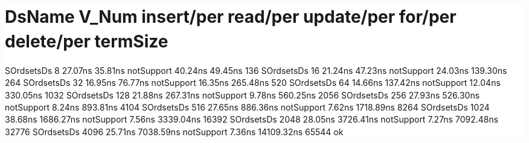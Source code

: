 DsName        V_Num   insert/per     read/per     update/per      for/per   delete/per     termSize
=====================================================================================
SOrdsetsDs        8      27.07ns      35.81ns     notSupport      40.24ns      49.45ns          136
SOrdsetsDs       16      21.24ns      47.23ns     notSupport      24.03ns     139.30ns          264
SOrdsetsDs       32      16.95ns      76.77ns     notSupport      16.35ns     265.48ns          520
SOrdsetsDs       64      14.66ns     137.42ns     notSupport      12.04ns     330.05ns         1032
SOrdsetsDs      128      21.88ns     267.31ns     notSupport       9.78ns     560.25ns         2056
SOrdsetsDs      256      27.93ns     526.30ns     notSupport       8.24ns     893.81ns         4104
SOrdsetsDs      516      27.65ns     886.36ns     notSupport       7.62ns    1718.89ns         8264
SOrdsetsDs     1024      38.68ns    1686.27ns     notSupport       7.56ns    3339.04ns        16392
SOrdsetsDs     2048      28.05ns    3726.41ns     notSupport       7.27ns    7092.48ns        32776
SOrdsetsDs     4096      25.71ns    7038.59ns     notSupport       7.36ns   14109.32ns        65544
ok
